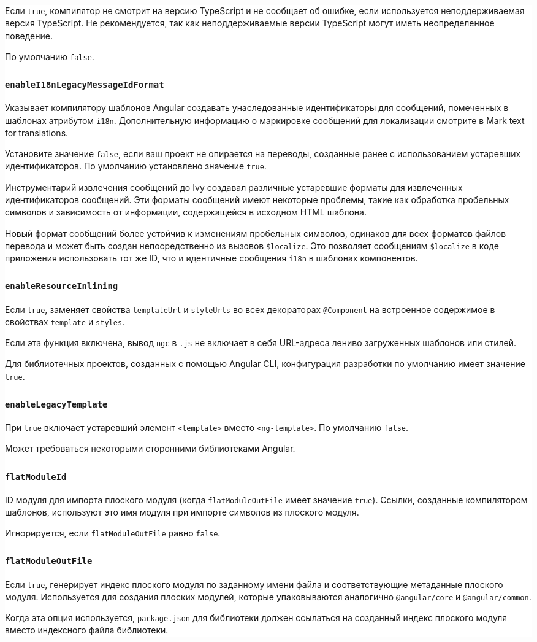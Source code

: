 Если `true`, компилятор не смотрит на версию TypeScript и не сообщает об ошибке, если используется неподдерживаемая версия TypeScript. Не рекомендуется, так как неподдерживаемые версии TypeScript могут иметь неопределенное поведение.

По умолчанию `false`.

### `enableI18nLegacyMessageIdFormat`

Указывает компилятору шаблонов Angular создавать унаследованные идентификаторы для сообщений, помеченных в шаблонах атрибутом `i18n`. Дополнительную информацию о маркировке сообщений для локализации смотрите в [Mark text for translations][aioguidei18ncommonpreparemarktextincomponenttemplate].

Установите значение `false`, если ваш проект не опирается на переводы, созданные ранее с использованием устаревших идентификаторов. По умолчанию установлено значение `true`.

Инструментарий извлечения сообщений до Ivy создавал различные устаревшие форматы для извлеченных идентификаторов сообщений. Эти форматы сообщений имеют некоторые проблемы, такие как обработка пробельных символов и зависимость от информации, содержащейся в исходном HTML шаблона.

Новый формат сообщений более устойчив к изменениям пробельных символов, одинаков для всех форматов файлов перевода и может быть создан непосредственно из вызовов `$localize`. Это позволяет сообщениям `$localize` в коде приложения использовать тот же ID, что и идентичные сообщения `i18n` в шаблонах компонентов.

### `enableResourceInlining`

Если `true`, заменяет свойства `templateUrl` и `styleUrls` во всех декораторах `@Component` на встроенное содержимое в свойствах `template` и `styles`.

Если эта функция включена, вывод `ngc` в `.js` не включает в себя URL-адреса лениво загруженных шаблонов или стилей.

Для библиотечных проектов, созданных с помощью Angular CLI, конфигурация разработки по умолчанию имеет значение `true`.

### `enableLegacyTemplate`

При `true` включает устаревший элемент `<template>` вместо `<ng-template>`. По умолчанию `false`.

Может требоваться некоторыми сторонними библиотеками Angular.

### `flatModuleId`

ID модуля для импорта плоского модуля (когда `flatModuleOutFile` имеет значение `true`). Ссылки, созданные компилятором шаблонов, используют это имя модуля при импорте символов из плоского модуля.

Игнорируется, если `flatModuleOutFile` равно `false`.

### `flatModuleOutFile`

Если `true`, генерирует индекс плоского модуля по заданному имени файла и соответствующие метаданные плоского модуля. Используется для создания плоских модулей, которые упаковываются аналогично `@angular/core` и `@angular/common`.

Когда эта опция используется, `package.json` для библиотеки должен ссылаться на созданный индекс плоского модуля вместо индексного файла библиотеки.


[aioguidei18ncommonpreparemarktextincomponenttemplate]: i18n-common-prepare.md#mark-text-in-component-template 'Mark text in component template - Prepare component for translation | Angular'